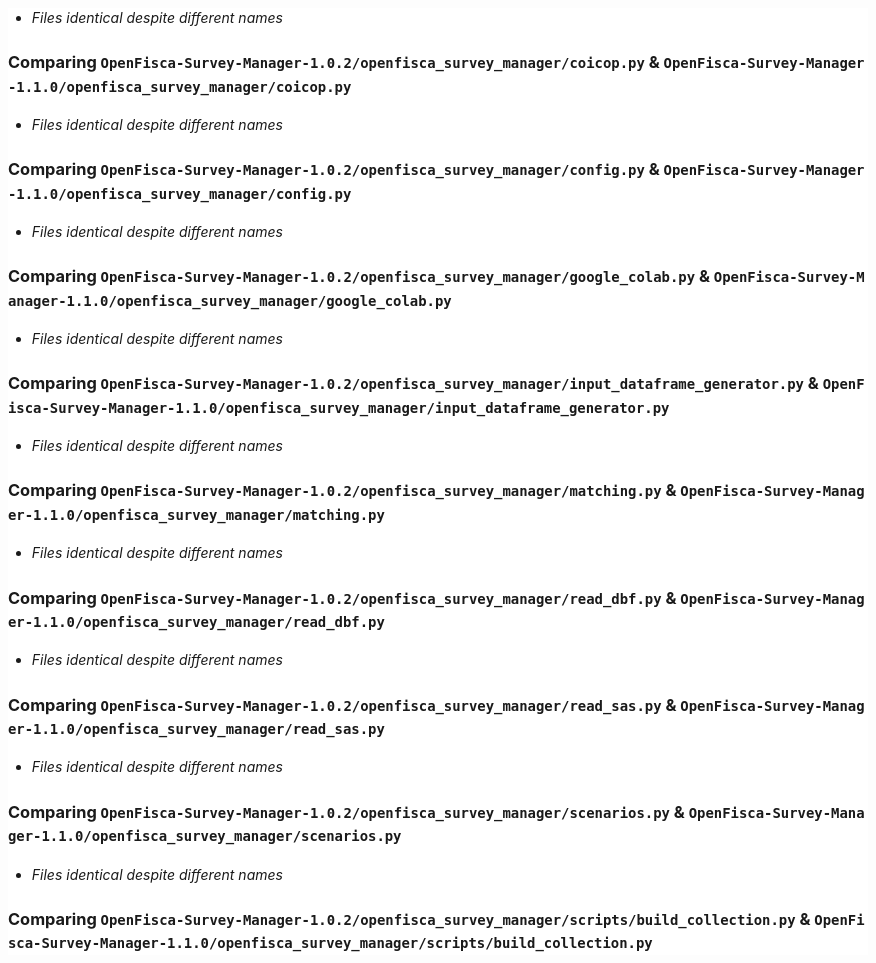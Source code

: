  * *Files identical despite different names*

### Comparing `OpenFisca-Survey-Manager-1.0.2/openfisca_survey_manager/coicop.py` & `OpenFisca-Survey-Manager-1.1.0/openfisca_survey_manager/coicop.py`

 * *Files identical despite different names*

### Comparing `OpenFisca-Survey-Manager-1.0.2/openfisca_survey_manager/config.py` & `OpenFisca-Survey-Manager-1.1.0/openfisca_survey_manager/config.py`

 * *Files identical despite different names*

### Comparing `OpenFisca-Survey-Manager-1.0.2/openfisca_survey_manager/google_colab.py` & `OpenFisca-Survey-Manager-1.1.0/openfisca_survey_manager/google_colab.py`

 * *Files identical despite different names*

### Comparing `OpenFisca-Survey-Manager-1.0.2/openfisca_survey_manager/input_dataframe_generator.py` & `OpenFisca-Survey-Manager-1.1.0/openfisca_survey_manager/input_dataframe_generator.py`

 * *Files identical despite different names*

### Comparing `OpenFisca-Survey-Manager-1.0.2/openfisca_survey_manager/matching.py` & `OpenFisca-Survey-Manager-1.1.0/openfisca_survey_manager/matching.py`

 * *Files identical despite different names*

### Comparing `OpenFisca-Survey-Manager-1.0.2/openfisca_survey_manager/read_dbf.py` & `OpenFisca-Survey-Manager-1.1.0/openfisca_survey_manager/read_dbf.py`

 * *Files identical despite different names*

### Comparing `OpenFisca-Survey-Manager-1.0.2/openfisca_survey_manager/read_sas.py` & `OpenFisca-Survey-Manager-1.1.0/openfisca_survey_manager/read_sas.py`

 * *Files identical despite different names*

### Comparing `OpenFisca-Survey-Manager-1.0.2/openfisca_survey_manager/scenarios.py` & `OpenFisca-Survey-Manager-1.1.0/openfisca_survey_manager/scenarios.py`

 * *Files identical despite different names*

### Comparing `OpenFisca-Survey-Manager-1.0.2/openfisca_survey_manager/scripts/build_collection.py` & `OpenFisca-Survey-Manager-1.1.0/openfisca_survey_manager/scripts/build_collection.py`
